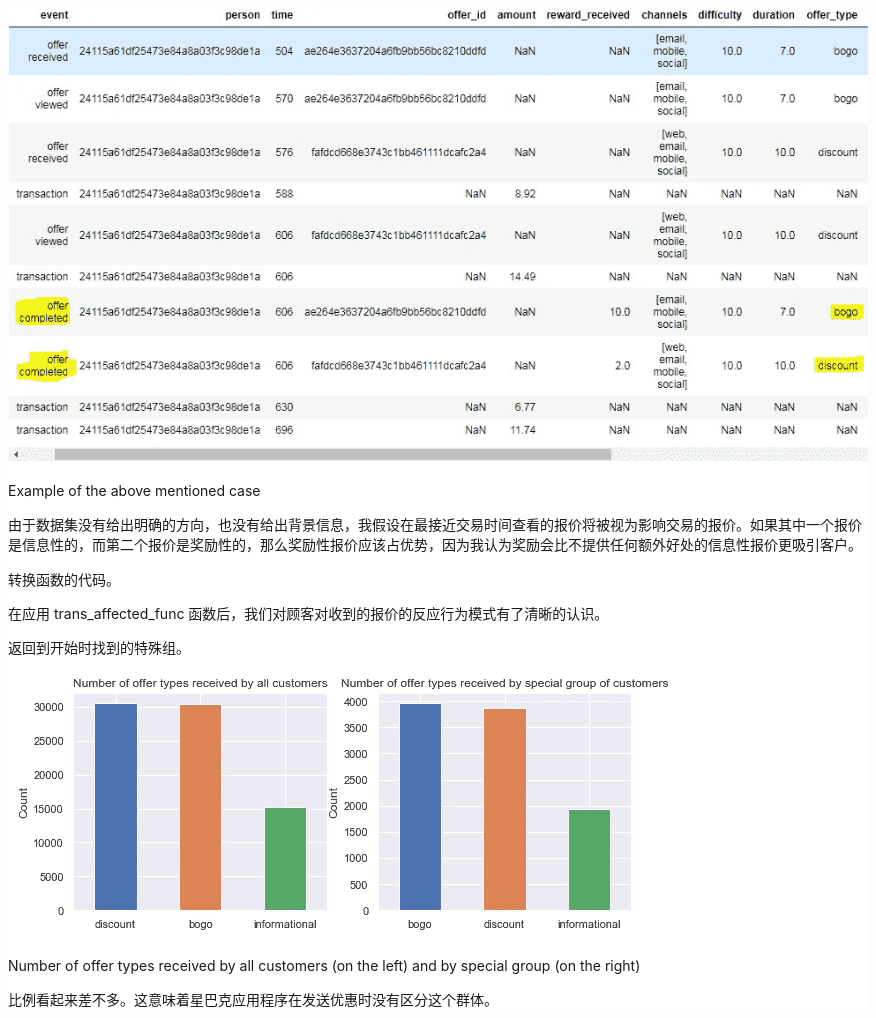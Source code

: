 ![](img/3a2da7ba4fc4b5d176c12b53412a13e1.png)

Example of the above mentioned case

由于数据集没有给出明确的方向，也没有给出背景信息，我假设在最接近交易时间查看的报价将被视为影响交易的报价。如果其中一个报价是信息性的，而第二个报价是奖励性的，那么奖励性报价应该占优势，因为我认为奖励会比不提供任何额外好处的信息性报价更吸引客户。

转换函数的代码。

在应用 trans_affected_func 函数后，我们对顾客对收到的报价的反应行为模式有了清晰的认识。

返回到开始时找到的特殊组。

![](img/e72b99b1293d210628310613f6fafa27.png)

Number of offer types received by all customers (on the left) and by special group (on the right)

比例看起来差不多。这意味着星巴克应用程序在发送优惠时没有区分这个群体。
